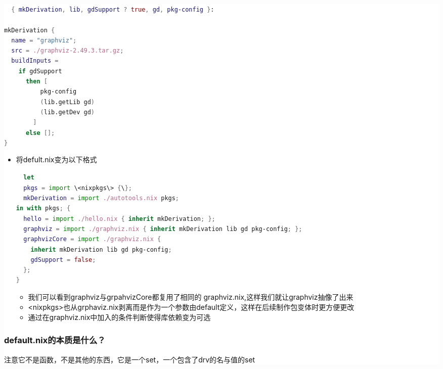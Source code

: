 ```nix
  { mkDerivation, lib, gdSupport ? true, gd, pkg-config }:

mkDerivation {
  name = "graphviz";
  src = ./graphviz-2.49.3.tar.gz;
  buildInputs =
    if gdSupport
      then [
          pkg-config
          (lib.getLib gd)
          (lib.getDev gd)
        ]
      else [];
}
```

- 将defult.nix变为以下格式
    
    ```nix
      let
      pkgs = import \<nixpkgs\> {\};
      mkDerivation = import ./autotools.nix pkgs;
    in with pkgs; {
      hello = import ./hello.nix { inherit mkDerivation; };
      graphviz = import ./graphviz.nix { inherit mkDerivation lib gd pkg-config; };
      graphvizCore = import ./graphviz.nix {
        inherit mkDerivation lib gd pkg-config;
        gdSupport = false;
      };
    }
    ```
    
    - 我们可以看到graphviz与grpahvizCore都复用了相同的 graphviz.nix,这样我们就让graphviz抽像了出来
    - \<nixpkgs>也从grphaviz.nix剥离而是作为一个参数由default定义，这样在后续制作包变体时更方便更改
    - 通过在graphviz.nix中加入的条件判断使得库依赖变为可选

### default.nix的本质是什么？

注意它不是函数，不是其他的东西，它是一个set，一个包含了drv的名与值的set



